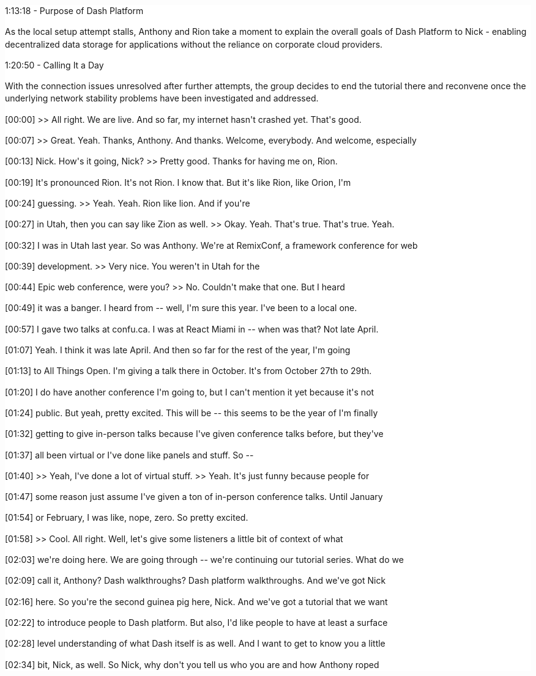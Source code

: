 1:13:18 - Purpose of Dash Platform

As the local setup attempt stalls, Anthony and Rion take a moment to explain the overall goals of Dash Platform to Nick - enabling decentralized data storage for applications without the reliance on corporate cloud providers.

1:20:50 - Calling It a Day

With the connection issues unresolved after further attempts, the group decides to end the tutorial there and reconvene once the underlying network stability problems have been investigated and addressed.

[00:00] >> All right. We are live. And so far, my internet hasn't crashed yet. That's good.

[00:07] >> Great. Yeah. Thanks, Anthony. And thanks. Welcome, everybody. And welcome, especially

[00:13] Nick. How's it going, Nick? >> Pretty good. Thanks for having me on, Rion.

[00:19] It's pronounced Rion. It's not Rion. I know that. But it's like Rion, like Orion, I'm

[00:24] guessing. >> Yeah. Yeah. Rion like lion. And if you're

[00:27] in Utah, then you can say like Zion as well. >> Okay. Yeah. That's true. That's true. Yeah.

[00:32] I was in Utah last year. So was Anthony. We're at RemixConf, a framework conference for web

[00:39] development. >> Very nice. You weren't in Utah for the

[00:44] Epic web conference, were you? >> No. Couldn't make that one. But I heard

[00:49] it was a banger. I heard from -- well, I'm sure this year. I've been to a local one.

[00:57] I gave two talks at confu.ca. I was at React Miami in -- when was that? Not late April.

[01:07] Yeah. I think it was late April. And then so far for the rest of the year, I'm going

[01:13] to All Things Open. I'm giving a talk there in October. It's from October 27th to 29th.

[01:20] I do have another conference I'm going to, but I can't mention it yet because it's not

[01:24] public. But yeah, pretty excited. This will be -- this seems to be the year of I'm finally

[01:32] getting to give in-person talks because I've given conference talks before, but they've

[01:37] all been virtual or I've done like panels and stuff. So --

[01:40] >> Yeah, I've done a lot of virtual stuff. >> Yeah. It's just funny because people for

[01:47] some reason just assume I've given a ton of in-person conference talks. Until January

[01:54] or February, I was like, nope, zero. So pretty excited.

[01:58] >> Cool. All right. Well, let's give some listeners a little bit of context of what

[02:03] we're doing here. We are going through -- we're continuing our tutorial series. What do we

[02:09] call it, Anthony? Dash walkthroughs? Dash platform walkthroughs. And we've got Nick

[02:16] here. So you're the second guinea pig here, Nick. And we've got a tutorial that we want

[02:22] to introduce people to Dash platform. But also, I'd like people to have at least a surface

[02:28] level understanding of what Dash itself is as well. And I want to get to know you a little

[02:34] bit, Nick, as well. So Nick, why don't you tell us who you are and how Anthony roped
